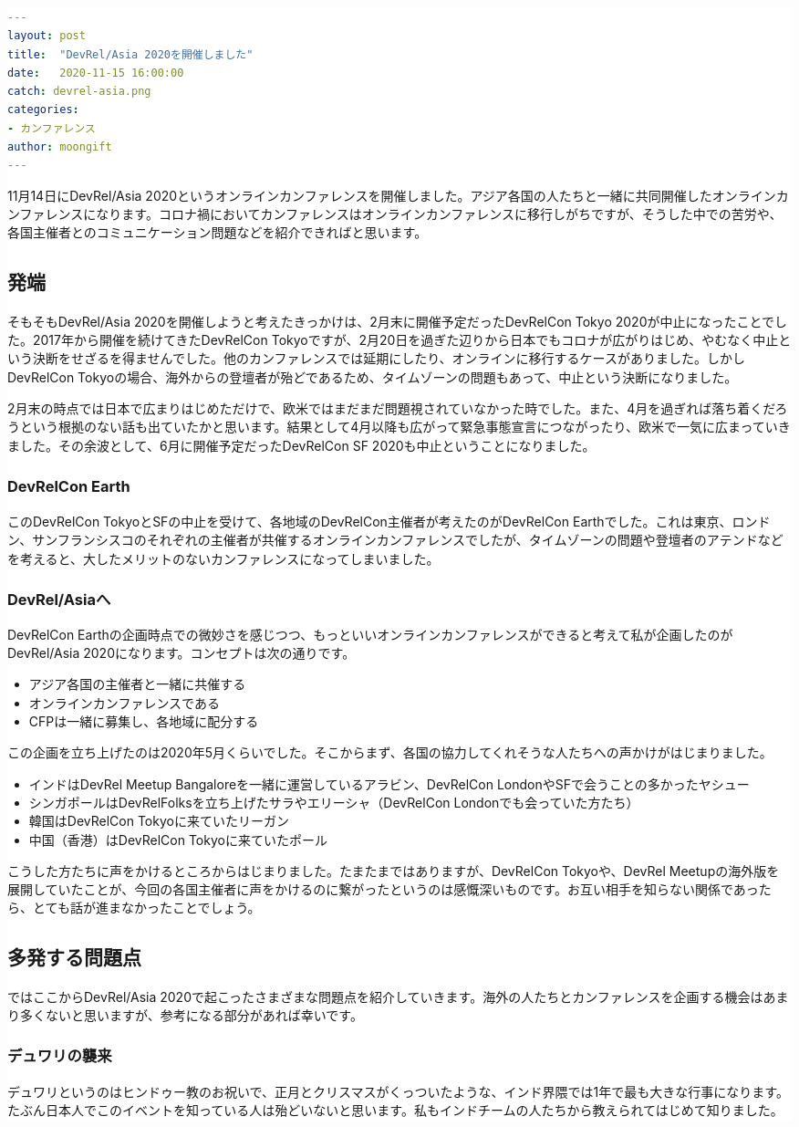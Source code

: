 ```yaml
---
layout: post
title:  "DevRel/Asia 2020を開催しました"
date:   2020-11-15 16:00:00
catch: devrel-asia.png
categories:
- カンファレンス
author: moongift
---
```


11月14日にDevRel/Asia 2020というオンラインカンファレンスを開催しました。アジア各国の人たちと一緒に共同開催したオンラインカンファレンスになります。コロナ禍においてカンファレンスはオンラインカンファレンスに移行しがちですが、そうした中での苦労や、各国主催者とのコミュニケーション問題などを紹介できればと思います。

## 発端

そもそもDevRel/Asia 2020を開催しようと考えたきっかけは、2月末に開催予定だったDevRelCon Tokyo 2020が中止になったことでした。2017年から開催を続けてきたDevRelCon Tokyoですが、2月20日を過ぎた辺りから日本でもコロナが広がりはじめ、やむなく中止という決断をせざるを得ませんでした。他のカンファレンスでは延期にしたり、オンラインに移行するケースがありました。しかしDevRelCon Tokyoの場合、海外からの登壇者が殆どであるため、タイムゾーンの問題もあって、中止という決断になりました。

2月末の時点では日本で広まりはじめただけで、欧米ではまだまだ問題視されていなかった時でした。また、4月を過ぎれば落ち着くだろうという根拠のない話も出ていたかと思います。結果として4月以降も広がって緊急事態宣言につながったり、欧米で一気に広まっていきました。その余波として、6月に開催予定だったDevRelCon SF 2020も中止ということになりました。

### DevRelCon Earth

このDevRelCon TokyoとSFの中止を受けて、各地域のDevRelCon主催者が考えたのがDevRelCon Earthでした。これは東京、ロンドン、サンフランシスコのそれぞれの主催者が共催するオンラインカンファレンスでしたが、タイムゾーンの問題や登壇者のアテンドなどを考えると、大したメリットのないカンファレンスになってしまいました。

### DevRel/Asiaへ

DevRelCon Earthの企画時点での微妙さを感じつつ、もっといいオンラインカンファレンスができると考えて私が企画したのがDevRel/Asia 2020になります。コンセプトは次の通りです。

- アジア各国の主催者と一緒に共催する
- オンラインカンファレンスである
- CFPは一緒に募集し、各地域に配分する

この企画を立ち上げたのは2020年5月くらいでした。そこからまず、各国の協力してくれそうな人たちへの声かけがはじまりました。

- インドはDevRel Meetup Bangaloreを一緒に運営しているアラビン、DevRelCon LondonやSFで会うことの多かったヤシュー
- シンガポールはDevRelFolksを立ち上げたサラやエリーシャ（DevRelCon Londonでも会っていた方たち）
- 韓国はDevRelCon Tokyoに来ていたリーガン
- 中国（香港）はDevRelCon Tokyoに来ていたポール

こうした方たちに声をかけるところからはじまりました。たまたまではありますが、DevRelCon Tokyoや、DevRel Meetupの海外版を展開していたことが、今回の各国主催者に声をかけるのに繋がったというのは感慨深いものです。お互い相手を知らない関係であったら、とても話が進まなかったことでしょう。

## 多発する問題点

ではここからDevRel/Asia 2020で起こったさまざまな問題点を紹介していきます。海外の人たちとカンファレンスを企画する機会はあまり多くないと思いますが、参考になる部分があれば幸いです。

### デュワリの襲来

デュワリというのはヒンドゥー教のお祝いで、正月とクリスマスがくっついたような、インド界隈では1年で最も大きな行事になります。たぶん日本人でこのイベントを知っている人は殆どいないと思います。私もインドチームの人たちから教えられてはじめて知りました。
